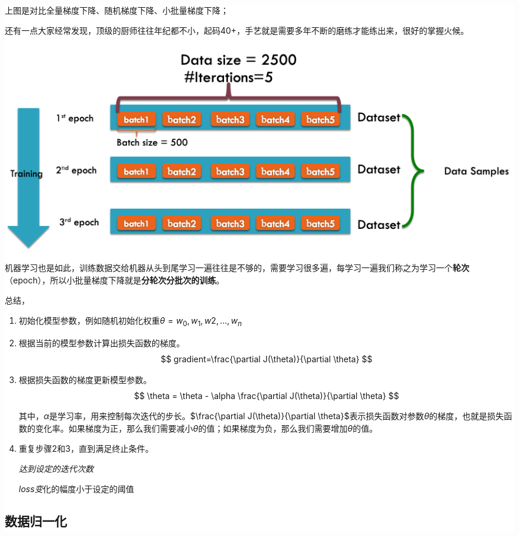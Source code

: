 上图是对比全量梯度下降、随机梯度下降、小批量梯度下降；

还有一点大家经常发现，顶级的厨师往往年纪都不小，起码40+，手艺就是需要多年不断的磨练才能练出来，很好的掌握火候。

![第七章 神经网络与深度学习 — 《计算传播基础》](imgs/neural8.png)

机器学习也是如此，训练数据交给机器从头到尾学习一遍往往是不够的，需要学习很多遍，每学习一遍我们称之为学习一个**轮次**（epoch），所以小批量梯度下降就是**分轮次分批次的训练**。



总结，

1.  初始化模型参数，例如随机初始化权重$\theta=w_0,w_1,w2,\ldots,w_n$

2.  根据当前的模型参数计算出损失函数的梯度。
	$$
	gradient=\frac{\partial J(\theta)}{\partial \theta}
	$$

3.  根据损失函数的梯度更新模型参数。
	$$
	\theta = \theta - \alpha \frac{\partial J(\theta)}{\partial \theta}
	$$


    其中，$\alpha$是学习率，用来控制每次迭代的步长。$\frac{\partial J(\theta)}{\partial \theta}$表示损失函数对参数$\theta$的梯度，也就是损失函数的变化率。如果梯度为正，那么我们需要减小$\theta$的值；如果梯度为负，那么我们需要增加$\theta$的值。

4.  重复步骤2和3，直到满足终止条件。

	*达到设定的迭代次数*

	*loss变*化的幅度小于设定的阈值

## 数据归一化
